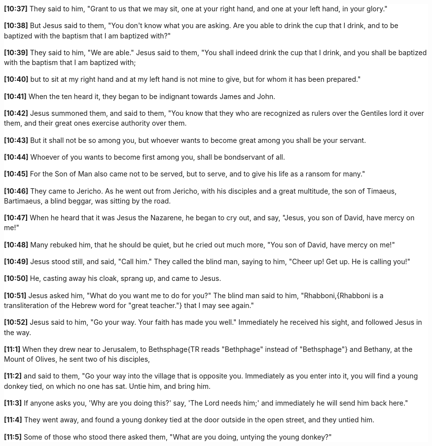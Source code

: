 **[10:37]** They said to him, "Grant to us that we may sit, one at your right hand, and one at your left hand, in your glory."

**[10:38]** But Jesus said to them, "You don't know what you are asking. Are you able to drink the cup that I drink, and to be baptized with the baptism that I am baptized with?"

**[10:39]** They said to him, "We are able." Jesus said to them, "You shall indeed drink the cup that I drink, and you shall be baptized with the baptism that I am baptized with;

**[10:40]** but to sit at my right hand and at my left hand is not mine to give, but for whom it has been prepared."

**[10:41]** When the ten heard it, they began to be indignant towards James and John.

**[10:42]** Jesus summoned them, and said to them, "You know that they who are recognized as rulers over the Gentiles lord it over them, and their great ones exercise authority over them.

**[10:43]** But it shall not be so among you, but whoever wants to become great among you shall be your servant.

**[10:44]** Whoever of you wants to become first among you, shall be bondservant of all.

**[10:45]** For the Son of Man also came not to be served, but to serve, and to give his life as a ransom for many."

**[10:46]** They came to Jericho. As he went out from Jericho, with his disciples and a great multitude, the son of Timaeus, Bartimaeus, a blind beggar, was sitting by the road.

**[10:47]** When he heard that it was Jesus the Nazarene, he began to cry out, and say, "Jesus, you son of David, have mercy on me!"

**[10:48]** Many rebuked him, that he should be quiet, but he cried out much more, "You son of David, have mercy on me!"

**[10:49]** Jesus stood still, and said, "Call him." They called the blind man, saying to him, "Cheer up! Get up. He is calling you!"

**[10:50]** He, casting away his cloak, sprang up, and came to Jesus.

**[10:51]** Jesus asked him, "What do you want me to do for you?" The blind man said to him, "Rhabboni,{Rhabboni is a transliteration of the Hebrew word for "great teacher."} that I may see again."

**[10:52]** Jesus said to him, "Go your way. Your faith has made you well." Immediately he received his sight, and followed Jesus in the way.

**[11:1]** When they drew near to Jerusalem, to Bethsphage{TR reads "Bethphage" instead of "Bethsphage"} and Bethany, at the Mount of Olives, he sent two of his disciples,

**[11:2]** and said to them, "Go your way into the village that is opposite you. Immediately as you enter into it, you will find a young donkey tied, on which no one has sat. Untie him, and bring him.

**[11:3]** If anyone asks you, 'Why are you doing this?' say, 'The Lord needs him;' and immediately he will send him back here."

**[11:4]** They went away, and found a young donkey tied at the door outside in the open street, and they untied him.

**[11:5]** Some of those who stood there asked them, "What are you doing, untying the young donkey?"
